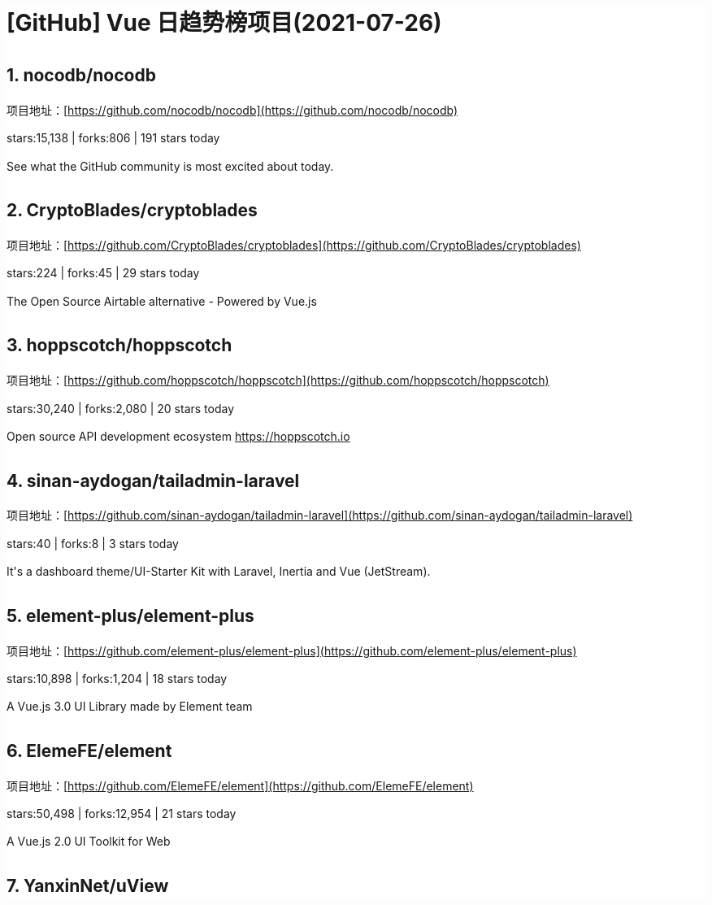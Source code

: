 # [GitHub] Vue 日趋势榜项目(2021-07-26)

## 1. nocodb/nocodb 

项目地址：[https://github.com/nocodb/nocodb](https://github.com/nocodb/nocodb)

stars:15,138 | forks:806 | 191 stars today 

See what the GitHub community is most excited about today.

## 2. CryptoBlades/cryptoblades 

项目地址：[https://github.com/CryptoBlades/cryptoblades](https://github.com/CryptoBlades/cryptoblades)

stars:224 | forks:45 | 29 stars today 

  The Open Source Airtable alternative - Powered by Vue.js  

## 3. hoppscotch/hoppscotch 

项目地址：[https://github.com/hoppscotch/hoppscotch](https://github.com/hoppscotch/hoppscotch)

stars:30,240 | forks:2,080 | 20 stars today 

 Open source API development ecosystem https://hoppscotch.io

## 4. sinan-aydogan/tailadmin-laravel 

项目地址：[https://github.com/sinan-aydogan/tailadmin-laravel](https://github.com/sinan-aydogan/tailadmin-laravel)

stars:40 | forks:8 | 3 stars today 

It's a dashboard theme/UI-Starter Kit with Laravel, Inertia and Vue (JetStream).

## 5. element-plus/element-plus 

项目地址：[https://github.com/element-plus/element-plus](https://github.com/element-plus/element-plus)

stars:10,898 | forks:1,204 | 18 stars today 

 A Vue.js 3.0 UI Library made by Element team

## 6. ElemeFE/element 

项目地址：[https://github.com/ElemeFE/element](https://github.com/ElemeFE/element)

stars:50,498 | forks:12,954 | 21 stars today 

A Vue.js 2.0 UI Toolkit for Web

## 7. YanxinNet/uView 
